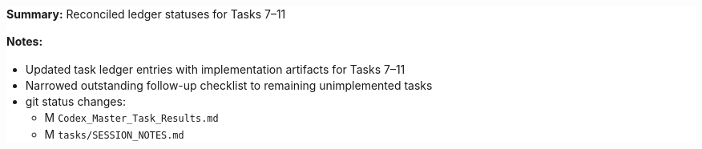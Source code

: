 **Summary:** Reconciled ledger statuses for Tasks 7–11

**Notes:**

- Updated task ledger entries with implementation artifacts for Tasks 7–11
- Narrowed outstanding follow-up checklist to remaining unimplemented tasks
- git status changes:
  - M `Codex_Master_Task_Results.md`
  - M `tasks/SESSION_NOTES.md`
